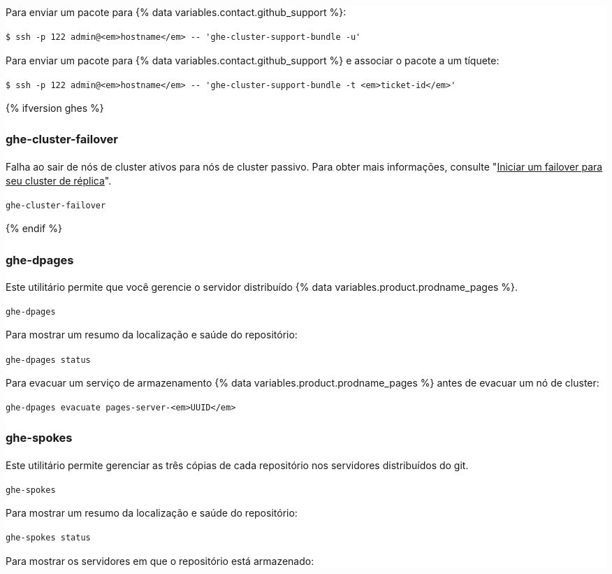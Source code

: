 Para enviar um pacote para {% data variables.contact.github_support %}:
```shell
$ ssh -p 122 admin@<em>hostname</em> -- 'ghe-cluster-support-bundle -u'
```

Para enviar um pacote para {% data variables.contact.github_support %} e associar o pacote a um tíquete:
```shell
$ ssh -p 122 admin@<em>hostname</em> -- 'ghe-cluster-support-bundle -t <em>ticket-id</em>'
```

{% ifversion ghes %}
### ghe-cluster-failover

Falha ao sair de nós de cluster ativos para nós de cluster passivo. Para obter mais informações, consulte "[Iniciar um failover para seu cluster de réplica](/enterprise/admin/enterprise-management/initiating-a-failover-to-your-replica-cluster)".

```shell
ghe-cluster-failover
```
{% endif %}

### ghe-dpages

Este utilitário permite que você gerencie o servidor distribuído {% data variables.product.prodname_pages %}.

```shell
ghe-dpages
```

Para mostrar um resumo da localização e saúde do repositório:
```shell
ghe-dpages status
```

Para evacuar um serviço de armazenamento {% data variables.product.prodname_pages %} antes de evacuar um nó de cluster:
```shell
ghe-dpages evacuate pages-server-<em>UUID</em>
```

### ghe-spokes

Este utilitário permite gerenciar as três cópias de cada repositório nos servidores distribuídos do git.

```shell
ghe-spokes
```

Para mostrar um resumo da localização e saúde do repositório:

```shell
ghe-spokes status
```

Para mostrar os servidores em que o repositório está armazenado:
